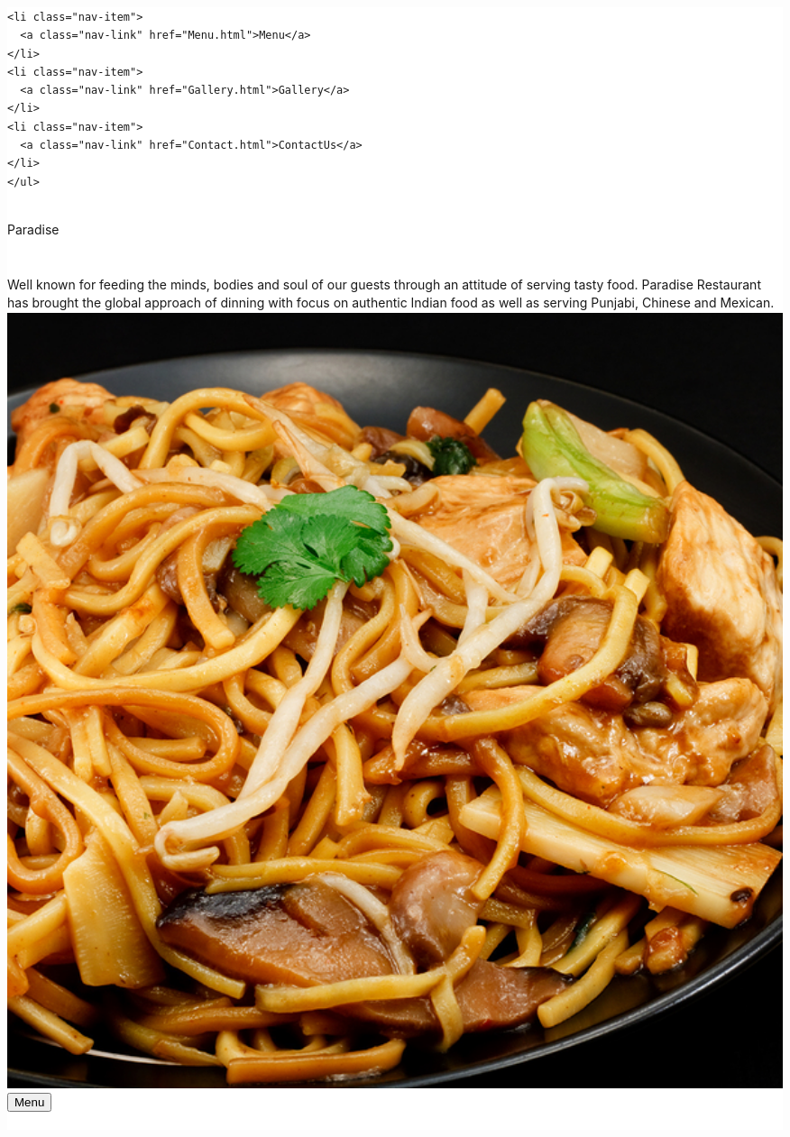     <li class="nav-item">
      <a class="nav-link" href="Menu.html">Menu</a>
    </li>
    <li class="nav-item">
      <a class="nav-link" href="Gallery.html">Gallery</a>
    </li>
    <li class="nav-item">
      <a class="nav-link" href="Contact.html">ContactUs</a>
    </li>    
    </ul>
  </div>  
</nav>
</div>
</div>
<br>

<div class="container">
  <div class="row">
    <div class="col-sm-6">
      <div class="text1">Paradise</div><br><br>
      <div class="text2">Well known for feeding the minds, bodies and soul of our guests through an attitude of serving tasty food. Paradise Restaurant has brought the global approach of dinning with focus on authentic Indian food as well as serving Punjabi, Chinese and Mexican.</div>
    </div>
    <div class="col-sm-6">
      <img src="Images/ChickenNoodles.png" width="100%">
    </div>
  </div>
  <div class="topup"><a href="Menu.html"><button class="btn btn-warning">Menu</button></a></div><br>
  <div class="row">
    <div class="col-sm-6">
